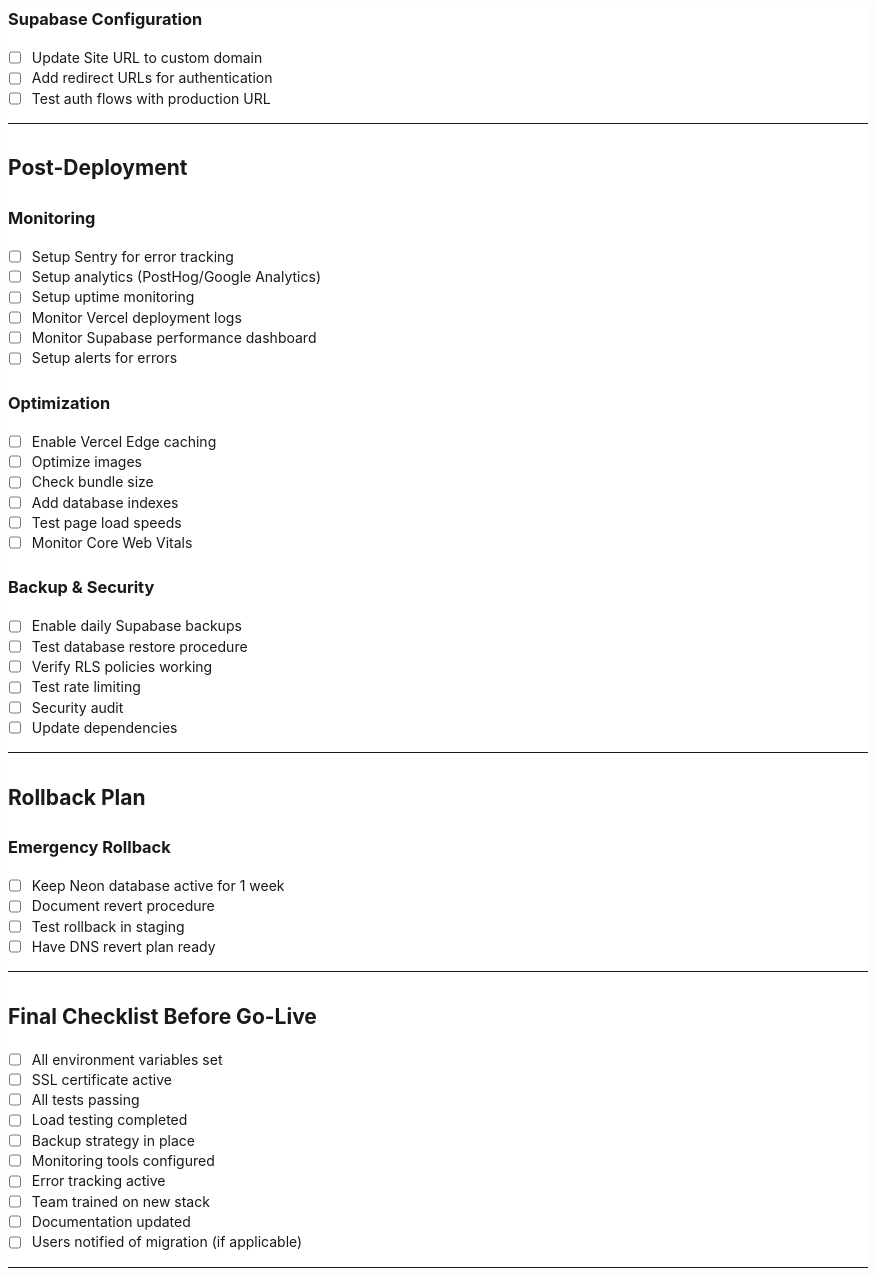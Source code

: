 ### Supabase Configuration
- [ ] Update Site URL to custom domain
- [ ] Add redirect URLs for authentication
- [ ] Test auth flows with production URL

---

## Post-Deployment

### Monitoring
- [ ] Setup Sentry for error tracking
- [ ] Setup analytics (PostHog/Google Analytics)
- [ ] Setup uptime monitoring
- [ ] Monitor Vercel deployment logs
- [ ] Monitor Supabase performance dashboard
- [ ] Setup alerts for errors

### Optimization
- [ ] Enable Vercel Edge caching
- [ ] Optimize images
- [ ] Check bundle size
- [ ] Add database indexes
- [ ] Test page load speeds
- [ ] Monitor Core Web Vitals

### Backup & Security
- [ ] Enable daily Supabase backups
- [ ] Test database restore procedure
- [ ] Verify RLS policies working
- [ ] Test rate limiting
- [ ] Security audit
- [ ] Update dependencies

---

## Rollback Plan

### Emergency Rollback
- [ ] Keep Neon database active for 1 week
- [ ] Document revert procedure
- [ ] Test rollback in staging
- [ ] Have DNS revert plan ready

---

## Final Checklist Before Go-Live

- [ ] All environment variables set
- [ ] SSL certificate active
- [ ] All tests passing
- [ ] Load testing completed
- [ ] Backup strategy in place
- [ ] Monitoring tools configured
- [ ] Error tracking active
- [ ] Team trained on new stack
- [ ] Documentation updated
- [ ] Users notified of migration (if applicable)

---